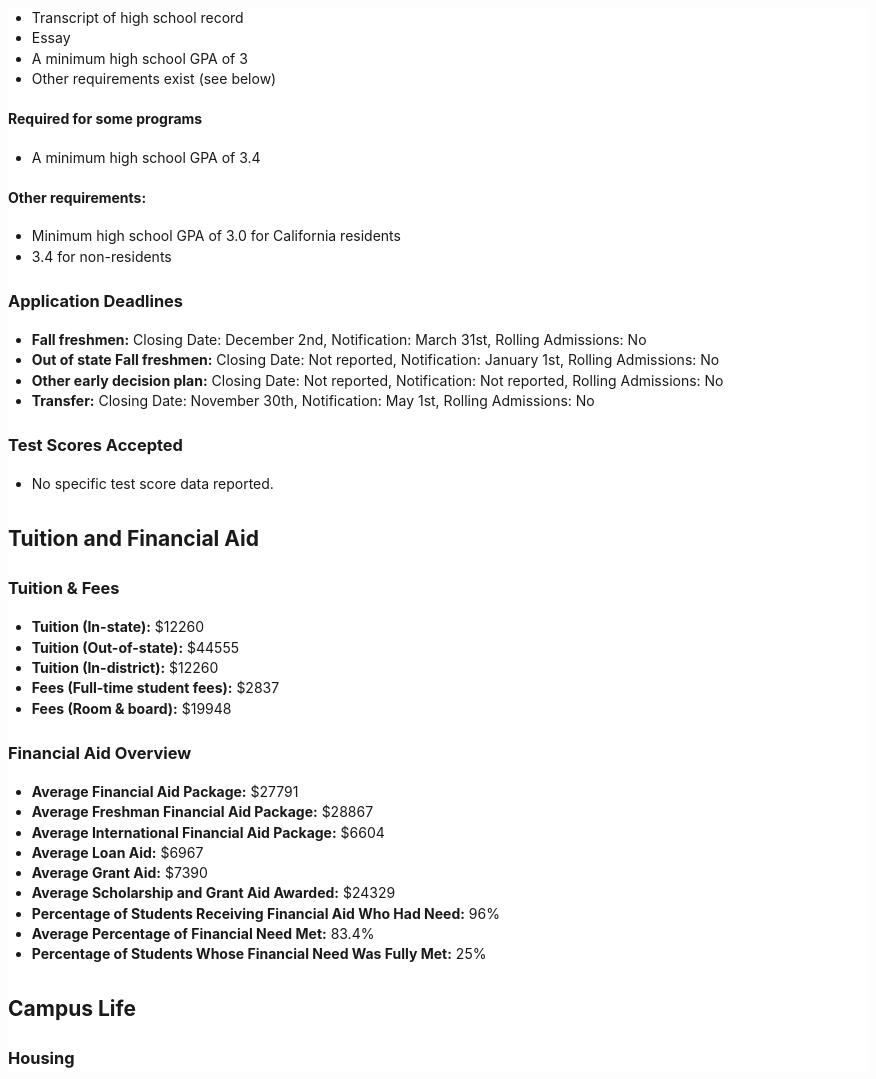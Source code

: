 - Transcript of high school record
- Essay
- A minimum high school GPA of 3
- Other requirements exist (see below)

#### Required for some programs

- A minimum high school GPA of 3.4

#### Other requirements:

- Minimum high school GPA of 3.0 for California residents
- 3.4 for non-residents

### Application Deadlines

- **Fall freshmen:** Closing Date: December 2nd, Notification: March 31st, Rolling Admissions: No
- **Out of state Fall freshmen:** Closing Date: Not reported, Notification: January 1st, Rolling Admissions: No
- **Other early decision plan:** Closing Date: Not reported, Notification: Not reported, Rolling Admissions: No
- **Transfer:** Closing Date: November 30th, Notification: May 1st, Rolling Admissions: No

### Test Scores Accepted

- No specific test score data reported.

## Tuition and Financial Aid

### Tuition & Fees

- **Tuition (In-state):** $12260
- **Tuition (Out-of-state):** $44555
- **Tuition (In-district):** $12260
- **Fees (Full-time student fees):** $2837
- **Fees (Room & board):** $19948

### Financial Aid Overview

- **Average Financial Aid Package:** $27791
- **Average Freshman Financial Aid Package:** $28867
- **Average International Financial Aid Package:** $6604
- **Average Loan Aid:** $6967
- **Average Grant Aid:** $7390
- **Average Scholarship and Grant Aid Awarded:** $24329
- **Percentage of Students Receiving Financial Aid Who Had Need:** 96%
- **Average Percentage of Financial Need Met:** 83.4%
- **Percentage of Students Whose Financial Need Was Fully Met:** 25%

## Campus Life

### Housing
